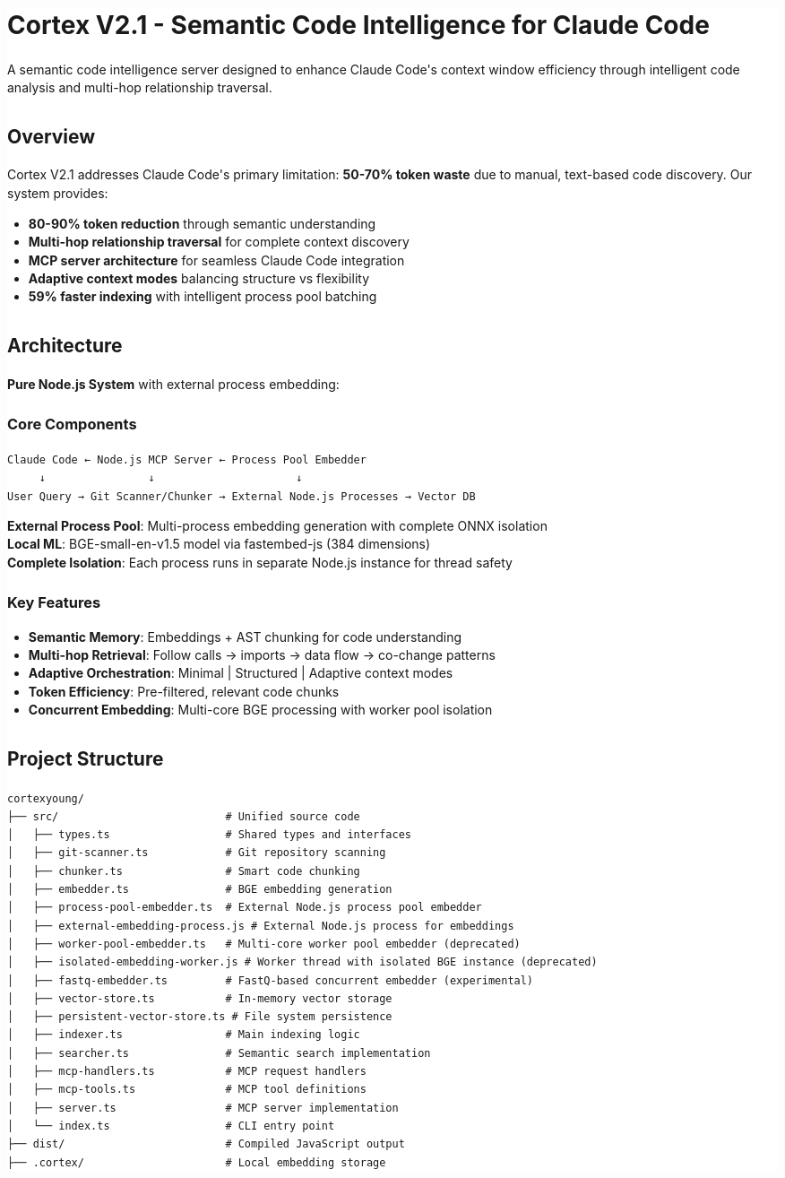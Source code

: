 # Cortex V2.1 - Semantic Code Intelligence for Claude Code

A semantic code intelligence server designed to enhance Claude Code's context window efficiency through intelligent code analysis and multi-hop relationship traversal.

## Overview

Cortex V2.1 addresses Claude Code's primary limitation: **50-70% token waste** due to manual, text-based code discovery. Our system provides:

- **80-90% token reduction** through semantic understanding
- **Multi-hop relationship traversal** for complete context discovery  
- **MCP server architecture** for seamless Claude Code integration
- **Adaptive context modes** balancing structure vs flexibility
- **59% faster indexing** with intelligent process pool batching

## Architecture

**Pure Node.js System** with external process embedding:

### Core Components

```
Claude Code ← Node.js MCP Server ← Process Pool Embedder
     ↓                ↓                      ↓
User Query → Git Scanner/Chunker → External Node.js Processes → Vector DB
```

**External Process Pool**: Multi-process embedding generation with complete ONNX isolation  
**Local ML**: BGE-small-en-v1.5 model via fastembed-js (384 dimensions)  
**Complete Isolation**: Each process runs in separate Node.js instance for thread safety

### Key Features

- **Semantic Memory**: Embeddings + AST chunking for code understanding
- **Multi-hop Retrieval**: Follow calls → imports → data flow → co-change patterns
- **Adaptive Orchestration**: Minimal | Structured | Adaptive context modes
- **Token Efficiency**: Pre-filtered, relevant code chunks
- **Concurrent Embedding**: Multi-core BGE processing with worker pool isolation

## Project Structure

```
cortexyoung/
├── src/                          # Unified source code
│   ├── types.ts                  # Shared types and interfaces
│   ├── git-scanner.ts            # Git repository scanning
│   ├── chunker.ts                # Smart code chunking
│   ├── embedder.ts               # BGE embedding generation
│   ├── process-pool-embedder.ts  # External Node.js process pool embedder
│   ├── external-embedding-process.js # External Node.js process for embeddings
│   ├── worker-pool-embedder.ts   # Multi-core worker pool embedder (deprecated)
│   ├── isolated-embedding-worker.js # Worker thread with isolated BGE instance (deprecated)
│   ├── fastq-embedder.ts         # FastQ-based concurrent embedder (experimental)
│   ├── vector-store.ts           # In-memory vector storage
│   ├── persistent-vector-store.ts # File system persistence
│   ├── indexer.ts                # Main indexing logic
│   ├── searcher.ts               # Semantic search implementation
│   ├── mcp-handlers.ts           # MCP request handlers
│   ├── mcp-tools.ts              # MCP tool definitions
│   ├── server.ts                 # MCP server implementation
│   └── index.ts                  # CLI entry point
├── dist/                         # Compiled JavaScript output
├── .cortex/                      # Local embedding storage
```